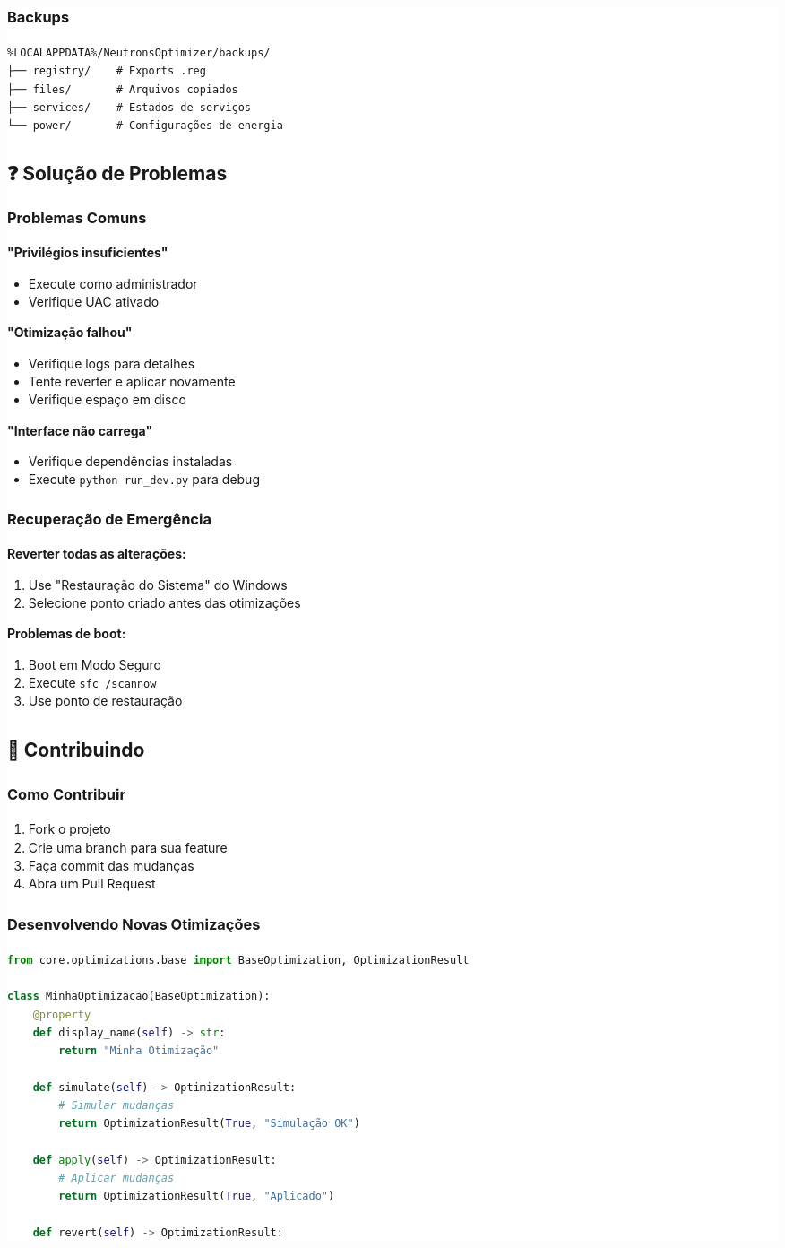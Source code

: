 ### Backups
```
%LOCALAPPDATA%/NeutronsOptimizer/backups/
├── registry/    # Exports .reg
├── files/       # Arquivos copiados
├── services/    # Estados de serviços
└── power/       # Configurações de energia
```

## ❓ Solução de Problemas

### Problemas Comuns

**"Privilégios insuficientes"**
- Execute como administrador
- Verifique UAC ativado

**"Otimização falhou"**
- Verifique logs para detalhes
- Tente reverter e aplicar novamente
- Verifique espaço em disco

**"Interface não carrega"**
- Verifique dependências instaladas
- Execute `python run_dev.py` para debug

### Recuperação de Emergência

**Reverter todas as alterações:**
1. Use "Restauração do Sistema" do Windows
2. Selecione ponto criado antes das otimizações

**Problemas de boot:**
1. Boot em Modo Seguro
2. Execute `sfc /scannow`
3. Use ponto de restauração

## 🤝 Contribuindo

### Como Contribuir
1. Fork o projeto
2. Crie uma branch para sua feature
3. Faça commit das mudanças
4. Abra um Pull Request

### Desenvolvendo Novas Otimizações
```python
from core.optimizations.base import BaseOptimization, OptimizationResult

class MinhaOptimizacao(BaseOptimization):
    @property
    def display_name(self) -> str:
        return "Minha Otimização"
    
    def simulate(self) -> OptimizationResult:
        # Simular mudanças
        return OptimizationResult(True, "Simulação OK")
    
    def apply(self) -> OptimizationResult:
        # Aplicar mudanças
        return OptimizationResult(True, "Aplicado")
    
    def revert(self) -> OptimizationResult:
```